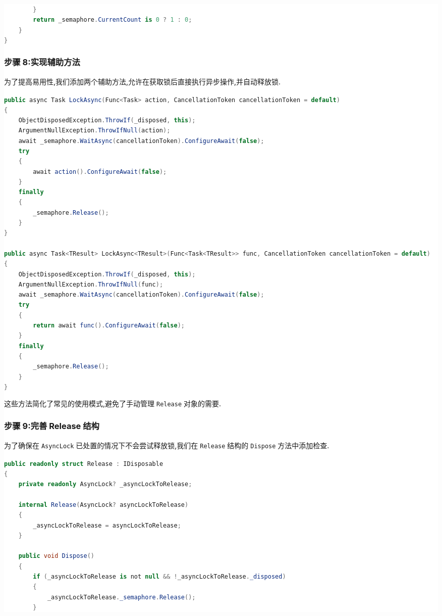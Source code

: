 ```csharp
        }
        return _semaphore.CurrentCount is 0 ? 1 : 0;
    }
}
```

### 步骤 8:实现辅助方法

为了提高易用性,我们添加两个辅助方法,允许在获取锁后直接执行异步操作,并自动释放锁.

```csharp
public async Task LockAsync(Func<Task> action, CancellationToken cancellationToken = default)
{
    ObjectDisposedException.ThrowIf(_disposed, this);
    ArgumentNullException.ThrowIfNull(action);
    await _semaphore.WaitAsync(cancellationToken).ConfigureAwait(false);
    try
    {
        await action().ConfigureAwait(false);
    }
    finally
    {
        _semaphore.Release();
    }
}

public async Task<TResult> LockAsync<TResult>(Func<Task<TResult>> func, CancellationToken cancellationToken = default)
{
    ObjectDisposedException.ThrowIf(_disposed, this);
    ArgumentNullException.ThrowIfNull(func);
    await _semaphore.WaitAsync(cancellationToken).ConfigureAwait(false);
    try
    {
        return await func().ConfigureAwait(false);
    }
    finally
    {
        _semaphore.Release();
    }
}
```

这些方法简化了常见的使用模式,避免了手动管理 `Release` 对象的需要.

### 步骤 9:完善 Release 结构

为了确保在 `AsyncLock` 已处置的情况下不会尝试释放锁,我们在 `Release` 结构的 `Dispose` 方法中添加检查.

```csharp
public readonly struct Release : IDisposable
{
    private readonly AsyncLock? _asyncLockToRelease;

    internal Release(AsyncLock? asyncLockToRelease)
    {
        _asyncLockToRelease = asyncLockToRelease;
    }

    public void Dispose()
    {
        if (_asyncLockToRelease is not null && !_asyncLockToRelease._disposed)
        {
            _asyncLockToRelease._semaphore.Release();
        }
```